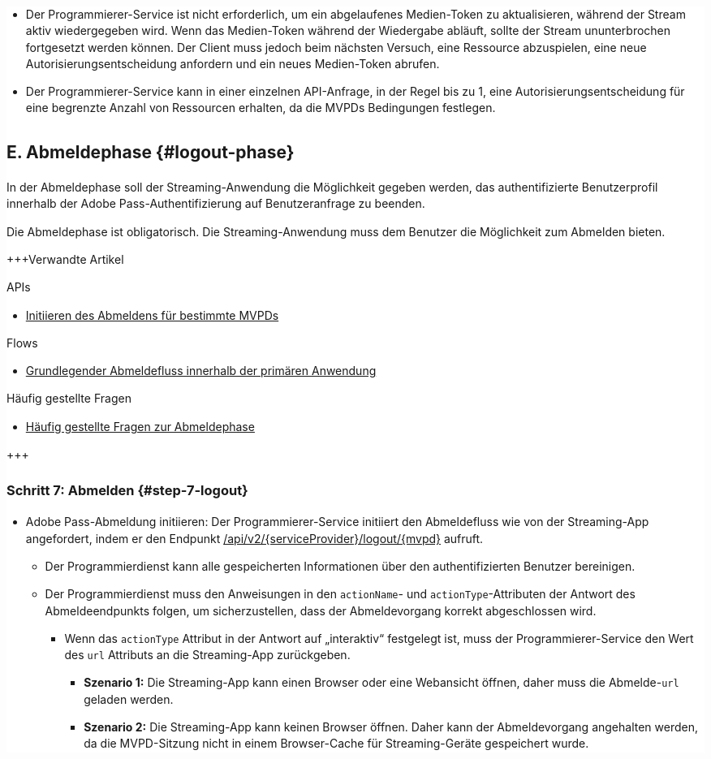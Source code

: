    * Der Programmierer-Service ist nicht erforderlich, um ein abgelaufenes Medien-Token zu aktualisieren, während der Stream aktiv wiedergegeben wird. Wenn das Medien-Token während der Wiedergabe abläuft, sollte der Stream ununterbrochen fortgesetzt werden können. Der Client muss jedoch beim nächsten Versuch, eine Ressource abzuspielen, eine neue Autorisierungsentscheidung anfordern und ein neues Medien-Token abrufen.

   * Der Programmierer-Service kann in einer einzelnen API-Anfrage, in der Regel bis zu 1, eine Autorisierungsentscheidung für eine begrenzte Anzahl von Ressourcen erhalten, da die MVPDs Bedingungen festlegen.

## E. Abmeldephase {#logout-phase}

In der Abmeldephase soll der Streaming-Anwendung die Möglichkeit gegeben werden, das authentifizierte Benutzerprofil innerhalb der Adobe Pass-Authentifizierung auf Benutzeranfrage zu beenden.

Die Abmeldephase ist obligatorisch. Die Streaming-Anwendung muss dem Benutzer die Möglichkeit zum Abmelden bieten.

+++Verwandte Artikel

APIs

* [Initiieren des Abmeldens für bestimmte MVPDs](/help/authentication/integration-guide-programmers/rest-apis/rest-api-v2/apis/logout-apis/rest-api-v2-logout-apis-initiate-logout-for-specific-mvpd.md)

Flows

* [Grundlegender Abmeldefluss innerhalb der primären Anwendung](/help/authentication/integration-guide-programmers/rest-apis/rest-api-v2/flows/basic-access-flows/rest-api-v2-basic-logout-primary-application-flow.md)

Häufig gestellte Fragen

* [Häufig gestellte Fragen zur Abmeldephase](/help/authentication/integration-guide-programmers/rest-apis/rest-api-v2/rest-api-v2-faqs.md#logout-phase-faqs-general)

+++

### Schritt 7: Abmelden {#step-7-logout}

* Adobe Pass-Abmeldung initiieren: Der Programmierer-Service initiiert den Abmeldefluss wie von der Streaming-App angefordert, indem er den Endpunkt [/api/v2/{serviceProvider}/logout/{mvpd}](/help/authentication/integration-guide-programmers/rest-apis/rest-api-v2/apis/logout-apis/rest-api-v2-logout-apis-initiate-logout-for-specific-mvpd.md) aufruft.

   * Der Programmierdienst kann alle gespeicherten Informationen über den authentifizierten Benutzer bereinigen.

   * Der Programmierdienst muss den Anweisungen in den `actionName`- und `actionType`-Attributen der Antwort des Abmeldeendpunkts folgen, um sicherzustellen, dass der Abmeldevorgang korrekt abgeschlossen wird.

      * Wenn das `actionType` Attribut in der Antwort auf „interaktiv“ festgelegt ist, muss der Programmierer-Service den Wert des `url` Attributs an die Streaming-App zurückgeben.

         * **Szenario 1:** Die Streaming-App kann einen Browser oder eine Webansicht öffnen, daher muss die Abmelde-`url` geladen werden.

         * **Szenario 2:** Die Streaming-App kann keinen Browser öffnen. Daher kann der Abmeldevorgang angehalten werden, da die MVPD-Sitzung nicht in einem Browser-Cache für Streaming-Geräte gespeichert wurde.
